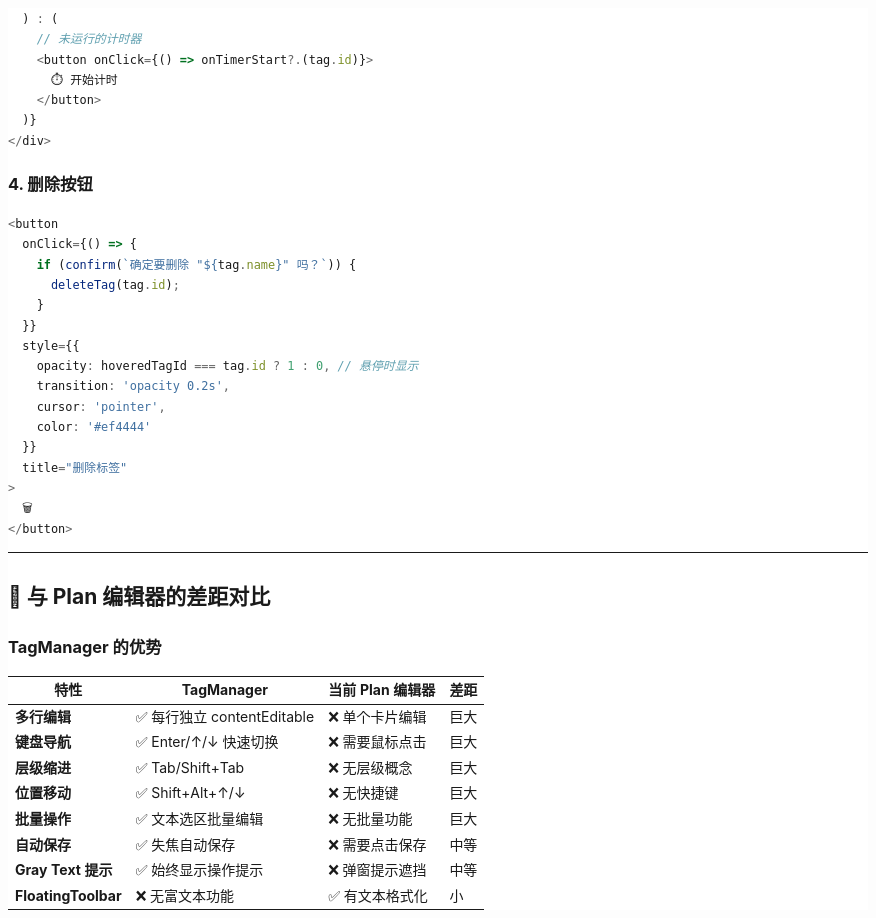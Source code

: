 ```typescript
  ) : (
    // 未运行的计时器
    <button onClick={() => onTimerStart?.(tag.id)}>
      ⏱️ 开始计时
    </button>
  )}
</div>
```

### 4. **删除按钮**

```typescript
<button
  onClick={() => {
    if (confirm(`确定要删除 "${tag.name}" 吗？`)) {
      deleteTag(tag.id);
    }
  }}
  style={{
    opacity: hoveredTagId === tag.id ? 1 : 0, // 悬停时显示
    transition: 'opacity 0.2s',
    cursor: 'pointer',
    color: '#ef4444'
  }}
  title="删除标签"
>
  🗑️
</button>
```

---

## 🎯 与 Plan 编辑器的差距对比

### TagManager 的优势

| 特性 | TagManager | 当前 Plan 编辑器 | 差距 |
|------|-----------|----------------|-----|
| **多行编辑** | ✅ 每行独立 contentEditable | ❌ 单个卡片编辑 | 巨大 |
| **键盘导航** | ✅ Enter/↑/↓ 快速切换 | ❌ 需要鼠标点击 | 巨大 |
| **层级缩进** | ✅ Tab/Shift+Tab | ❌ 无层级概念 | 巨大 |
| **位置移动** | ✅ Shift+Alt+↑/↓ | ❌ 无快捷键 | 巨大 |
| **批量操作** | ✅ 文本选区批量编辑 | ❌ 无批量功能 | 巨大 |
| **自动保存** | ✅ 失焦自动保存 | ❌ 需要点击保存 | 中等 |
| **Gray Text 提示** | ✅ 始终显示操作提示 | ❌ 弹窗提示遮挡 | 中等 |
| **FloatingToolbar** | ❌ 无富文本功能 | ✅ 有文本格式化 | 小 |
